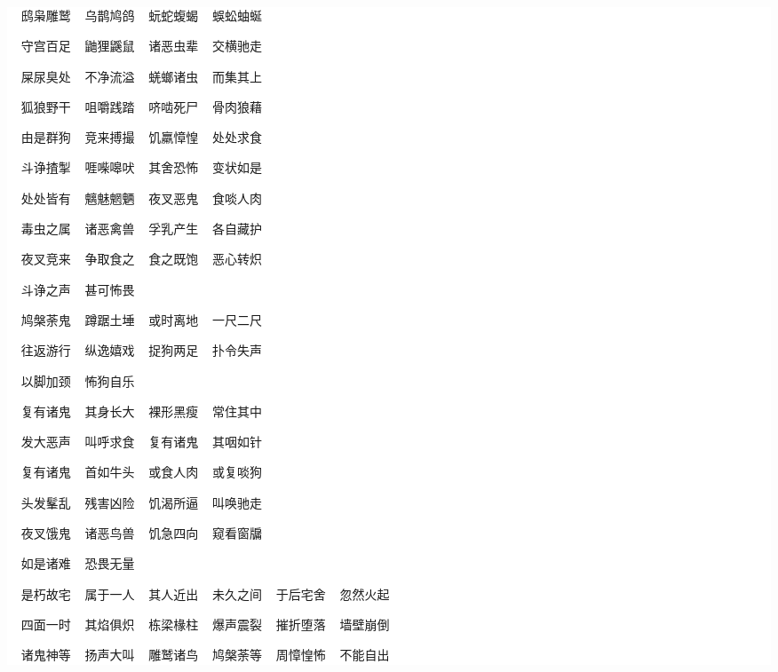 &nbsp;&nbsp;&nbsp;&nbsp;鸱枭雕鹫&nbsp;&nbsp;&nbsp;&nbsp;乌鹊鸠鸽&nbsp;&nbsp;&nbsp;&nbsp;蚖蛇蝮蝎&nbsp;&nbsp;&nbsp;&nbsp;蜈蚣蚰蜒

&nbsp;&nbsp;&nbsp;&nbsp;守宫百足&nbsp;&nbsp;&nbsp;&nbsp;鼬狸鼷鼠&nbsp;&nbsp;&nbsp;&nbsp;诸恶虫辈&nbsp;&nbsp;&nbsp;&nbsp;交横驰走

&nbsp;&nbsp;&nbsp;&nbsp;屎尿臭处&nbsp;&nbsp;&nbsp;&nbsp;不净流溢&nbsp;&nbsp;&nbsp;&nbsp;蜣螂诸虫&nbsp;&nbsp;&nbsp;&nbsp;而集其上

&nbsp;&nbsp;&nbsp;&nbsp;狐狼野干&nbsp;&nbsp;&nbsp;&nbsp;咀嚼践踏&nbsp;&nbsp;&nbsp;&nbsp;哜啮死尸&nbsp;&nbsp;&nbsp;&nbsp;骨肉狼藉

&nbsp;&nbsp;&nbsp;&nbsp;由是群狗&nbsp;&nbsp;&nbsp;&nbsp;竞来搏撮&nbsp;&nbsp;&nbsp;&nbsp;饥羸慞惶&nbsp;&nbsp;&nbsp;&nbsp;处处求食

&nbsp;&nbsp;&nbsp;&nbsp;斗诤揸掣&nbsp;&nbsp;&nbsp;&nbsp;啀喍嗥吠&nbsp;&nbsp;&nbsp;&nbsp;其舍恐怖&nbsp;&nbsp;&nbsp;&nbsp;变状如是

&nbsp;&nbsp;&nbsp;&nbsp;处处皆有&nbsp;&nbsp;&nbsp;&nbsp;魑魅魍魉&nbsp;&nbsp;&nbsp;&nbsp;夜叉恶鬼&nbsp;&nbsp;&nbsp;&nbsp;食啖人肉

&nbsp;&nbsp;&nbsp;&nbsp;毒虫之属&nbsp;&nbsp;&nbsp;&nbsp;诸恶禽兽&nbsp;&nbsp;&nbsp;&nbsp;孚乳产生&nbsp;&nbsp;&nbsp;&nbsp;各自藏护

&nbsp;&nbsp;&nbsp;&nbsp;夜叉竞来&nbsp;&nbsp;&nbsp;&nbsp;争取食之&nbsp;&nbsp;&nbsp;&nbsp;食之既饱&nbsp;&nbsp;&nbsp;&nbsp;恶心转炽

&nbsp;&nbsp;&nbsp;&nbsp;斗诤之声&nbsp;&nbsp;&nbsp;&nbsp;甚可怖畏

&nbsp;&nbsp;&nbsp;&nbsp;鸠槃荼鬼&nbsp;&nbsp;&nbsp;&nbsp;蹲踞土埵&nbsp;&nbsp;&nbsp;&nbsp;或时离地&nbsp;&nbsp;&nbsp;&nbsp;一尺二尺

&nbsp;&nbsp;&nbsp;&nbsp;往返游行&nbsp;&nbsp;&nbsp;&nbsp;纵逸嬉戏&nbsp;&nbsp;&nbsp;&nbsp;捉狗两足&nbsp;&nbsp;&nbsp;&nbsp;扑令失声

&nbsp;&nbsp;&nbsp;&nbsp;以脚加颈&nbsp;&nbsp;&nbsp;&nbsp;怖狗自乐

&nbsp;&nbsp;&nbsp;&nbsp;复有诸鬼&nbsp;&nbsp;&nbsp;&nbsp;其身长大&nbsp;&nbsp;&nbsp;&nbsp;裸形黑瘦&nbsp;&nbsp;&nbsp;&nbsp;常住其中

&nbsp;&nbsp;&nbsp;&nbsp;发大恶声&nbsp;&nbsp;&nbsp;&nbsp;叫呼求食&nbsp;&nbsp;&nbsp;&nbsp;复有诸鬼&nbsp;&nbsp;&nbsp;&nbsp;其咽如针

&nbsp;&nbsp;&nbsp;&nbsp;复有诸鬼&nbsp;&nbsp;&nbsp;&nbsp;首如牛头&nbsp;&nbsp;&nbsp;&nbsp;或食人肉&nbsp;&nbsp;&nbsp;&nbsp;或复啖狗

&nbsp;&nbsp;&nbsp;&nbsp;头发髼乱&nbsp;&nbsp;&nbsp;&nbsp;残害凶险&nbsp;&nbsp;&nbsp;&nbsp;饥渴所逼&nbsp;&nbsp;&nbsp;&nbsp;叫唤驰走

&nbsp;&nbsp;&nbsp;&nbsp;夜叉饿鬼&nbsp;&nbsp;&nbsp;&nbsp;诸恶鸟兽&nbsp;&nbsp;&nbsp;&nbsp;饥急四向&nbsp;&nbsp;&nbsp;&nbsp;窥看窗牖

&nbsp;&nbsp;&nbsp;&nbsp;如是诸难&nbsp;&nbsp;&nbsp;&nbsp;恐畏无量

&nbsp;&nbsp;&nbsp;&nbsp;是朽故宅&nbsp;&nbsp;&nbsp;&nbsp;属于一人&nbsp;&nbsp;&nbsp;&nbsp;其人近出&nbsp;&nbsp;&nbsp;&nbsp;未久之间&nbsp;&nbsp;&nbsp;&nbsp;于后宅舍&nbsp;&nbsp;&nbsp;&nbsp;忽然火起

&nbsp;&nbsp;&nbsp;&nbsp;四面一时&nbsp;&nbsp;&nbsp;&nbsp;其焰俱炽&nbsp;&nbsp;&nbsp;&nbsp;栋梁椽柱&nbsp;&nbsp;&nbsp;&nbsp;爆声震裂&nbsp;&nbsp;&nbsp;&nbsp;摧折堕落&nbsp;&nbsp;&nbsp;&nbsp;墙壁崩倒

&nbsp;&nbsp;&nbsp;&nbsp;诸鬼神等&nbsp;&nbsp;&nbsp;&nbsp;扬声大叫&nbsp;&nbsp;&nbsp;&nbsp;雕鹫诸鸟&nbsp;&nbsp;&nbsp;&nbsp;鸠槃荼等&nbsp;&nbsp;&nbsp;&nbsp;周慞惶怖&nbsp;&nbsp;&nbsp;&nbsp;不能自出
